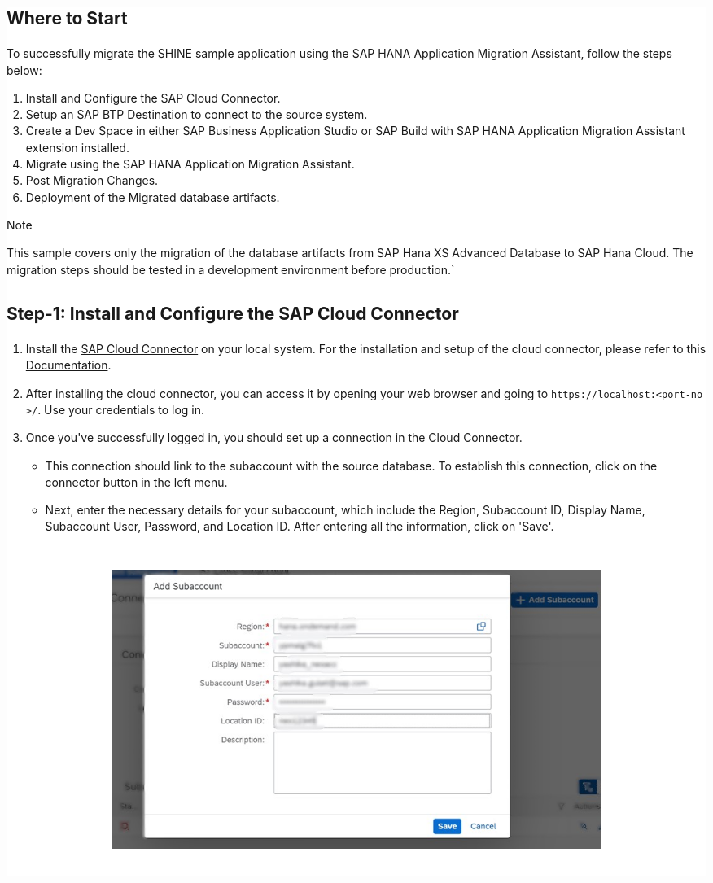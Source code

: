 ## Where to Start
To successfully migrate the SHINE sample application using the SAP HANA Application Migration Assistant, follow the steps below:

1. Install and Configure the SAP Cloud Connector.
2. Setup an SAP BTP Destination to connect to the source system.
3. Create a Dev Space in either SAP Business Application Studio or SAP Build with SAP HANA Application Migration Assistant extension installed.
4. Migrate using the SAP HANA Application Migration Assistant.
5. Post Migration Changes.
6. Deployment of the Migrated database artifacts.

> [!NOTE]
> This sample covers only the migration of the database artifacts from SAP Hana XS Advanced Database to SAP Hana Cloud.
> The migration steps should be tested in a development environment before production.`

## Step-1: Install and Configure the SAP Cloud Connector

1. Install the [SAP Cloud Connector](https://tools.hana.ondemand.com/#cloud) on your local system. For the installation and setup of the cloud connector, please refer to this [Documentation](https://help.sap.com/docs/connectivity/sap-btp-connectivity-cf/installation?locale=en-US).  
  
2. After installing the cloud connector, you can access it by opening your web browser and going to `https://localhost:<port-no>/`. Use your credentials to log in.
   
3. Once you've successfully logged in, you should set up a connection in the Cloud Connector.
   -  This connection should link to the subaccount with the source database. To establish this connection, click on the connector button in the left menu.

   -  Next, enter the necessary details for your subaccount, which include the Region, Subaccount ID, Display Name, Subaccount User, Password, and Location ID. After entering all the information, click on 'Save'.

<p align="center">
	<img src="images\destination1.png" width="600" height="400">
</p>
